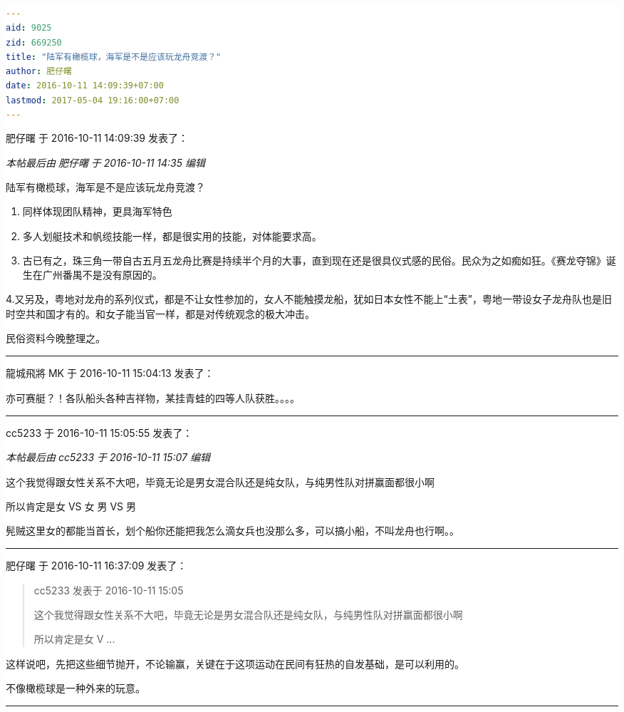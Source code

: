 ```yaml
---
aid: 9025
zid: 669250
title: "陆军有橄榄球，海军是不是应该玩龙舟竞渡？"
author: 肥仔曙
date: 2016-10-11 14:09:39+07:00
lastmod: 2017-05-04 19:16:00+07:00
---
```


肥仔曙 于 2016-10-11 14:09:39 发表了：

_本帖最后由 肥仔曙 于 2016-10-11 14:35 编辑_

陆军有橄榄球，海军是不是应该玩龙舟竞渡？

1. 同样体现团队精神，更具海军特色

2. 多人划艇技术和帆缆技能一样，都是很实用的技能，对体能要求高。

3. 古已有之，珠三角一带自古五月五龙舟比赛是持续半个月的大事，直到现在还是很具仪式感的民俗。民众为之如痴如狂。《赛龙夺锦》诞生在广州番禺不是没有原因的。

4.又另及，粤地对龙舟的系列仪式，都是不让女性参加的，女人不能触摸龙船，犹如日本女性不能上“土表”，粤地一带设女子龙舟队也是旧时空共和国才有的。和女子能当官一样，都是对传统观念的极大冲击。

民俗资料今晚整理之。

---

龍城飛將 MK 于 2016-10-11 15:04:13 发表了：

亦可赛艇？！各队船头各种吉祥物，某挂青蛙的四等人队获胜。。。。

---

cc5233 于 2016-10-11 15:05:55 发表了：

_本帖最后由 cc5233 于 2016-10-11 15:07 编辑_

这个我觉得跟女性关系不大吧，毕竟无论是男女混合队还是纯女队，与纯男性队对拼赢面都很小啊

所以肯定是女 VS 女 男 VS 男

髡贼这里女的都能当首长，划个船你还能把我怎么滴女兵也没那么多，可以搞小船，不叫龙舟也行啊。。

---

肥仔曙 于 2016-10-11 16:37:09 发表了：

> cc5233 发表于 2016-10-11 15:05
>
> 这个我觉得跟女性关系不大吧，毕竟无论是男女混合队还是纯女队，与纯男性队对拼赢面都很小啊
>
> 所以肯定是女 V ...

这样说吧，先把这些细节抛开，不论输赢，关键在于这项运动在民间有狂热的自发基础，是可以利用的。

不像橄榄球是一种外来的玩意。

---

